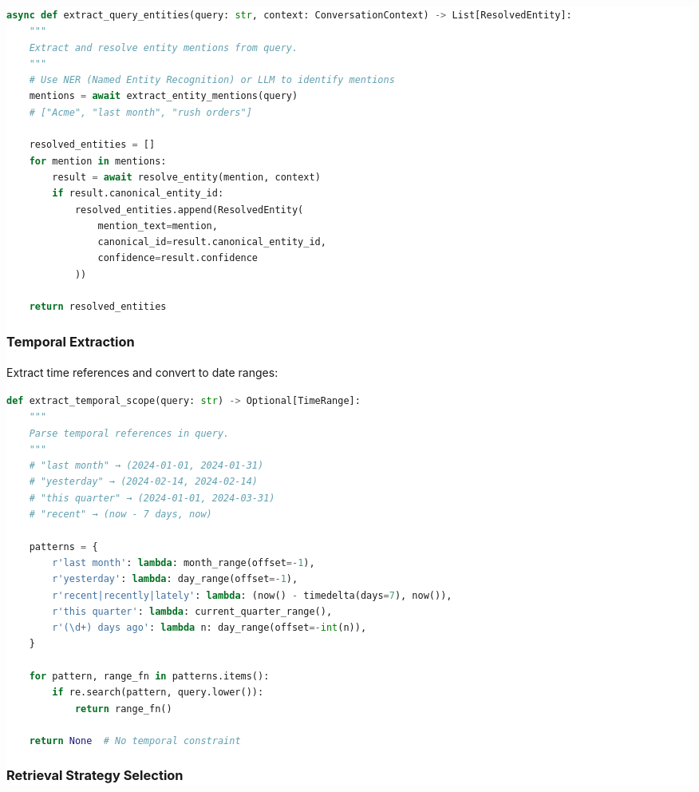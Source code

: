 ```python
async def extract_query_entities(query: str, context: ConversationContext) -> List[ResolvedEntity]:
    """
    Extract and resolve entity mentions from query.
    """
    # Use NER (Named Entity Recognition) or LLM to identify mentions
    mentions = await extract_entity_mentions(query)
    # ["Acme", "last month", "rush orders"]

    resolved_entities = []
    for mention in mentions:
        result = await resolve_entity(mention, context)
        if result.canonical_entity_id:
            resolved_entities.append(ResolvedEntity(
                mention_text=mention,
                canonical_id=result.canonical_entity_id,
                confidence=result.confidence
            ))

    return resolved_entities
```

### Temporal Extraction

Extract time references and convert to date ranges:

```python
def extract_temporal_scope(query: str) -> Optional[TimeRange]:
    """
    Parse temporal references in query.
    """
    # "last month" → (2024-01-01, 2024-01-31)
    # "yesterday" → (2024-02-14, 2024-02-14)
    # "this quarter" → (2024-01-01, 2024-03-31)
    # "recent" → (now - 7 days, now)

    patterns = {
        r'last month': lambda: month_range(offset=-1),
        r'yesterday': lambda: day_range(offset=-1),
        r'recent|recently|lately': lambda: (now() - timedelta(days=7), now()),
        r'this quarter': lambda: current_quarter_range(),
        r'(\d+) days ago': lambda n: day_range(offset=-int(n)),
    }

    for pattern, range_fn in patterns.items():
        if re.search(pattern, query.lower()):
            return range_fn()

    return None  # No temporal constraint
```

### Retrieval Strategy Selection
